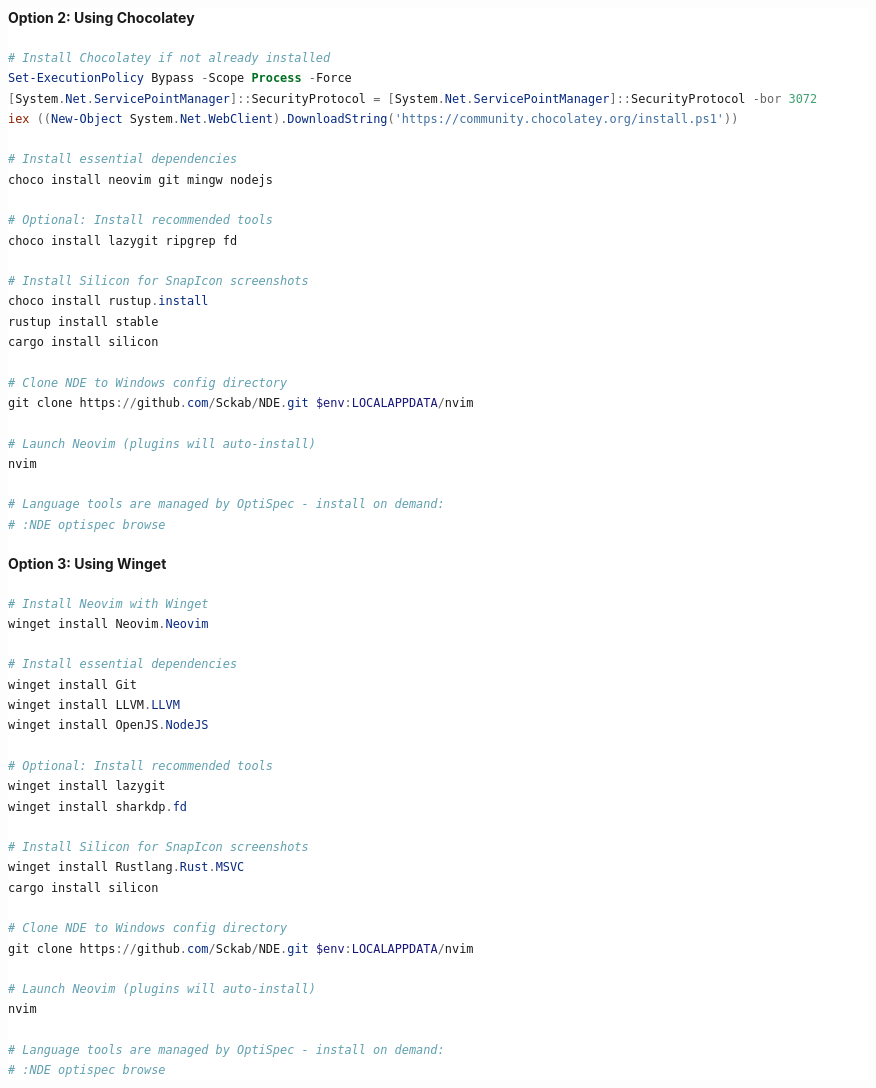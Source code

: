 #### Option 2: Using Chocolatey

```powershell
# Install Chocolatey if not already installed
Set-ExecutionPolicy Bypass -Scope Process -Force
[System.Net.ServicePointManager]::SecurityProtocol = [System.Net.ServicePointManager]::SecurityProtocol -bor 3072
iex ((New-Object System.Net.WebClient).DownloadString('https://community.chocolatey.org/install.ps1'))

# Install essential dependencies
choco install neovim git mingw nodejs

# Optional: Install recommended tools
choco install lazygit ripgrep fd

# Install Silicon for SnapIcon screenshots
choco install rustup.install
rustup install stable
cargo install silicon

# Clone NDE to Windows config directory
git clone https://github.com/Sckab/NDE.git $env:LOCALAPPDATA/nvim

# Launch Neovim (plugins will auto-install)
nvim

# Language tools are managed by OptiSpec - install on demand:
# :NDE optispec browse
```

#### Option 3: Using Winget

```powershell
# Install Neovim with Winget
winget install Neovim.Neovim

# Install essential dependencies
winget install Git
winget install LLVM.LLVM
winget install OpenJS.NodeJS

# Optional: Install recommended tools
winget install lazygit
winget install sharkdp.fd

# Install Silicon for SnapIcon screenshots
winget install Rustlang.Rust.MSVC
cargo install silicon

# Clone NDE to Windows config directory
git clone https://github.com/Sckab/NDE.git $env:LOCALAPPDATA/nvim

# Launch Neovim (plugins will auto-install)
nvim

# Language tools are managed by OptiSpec - install on demand:
# :NDE optispec browse
```
